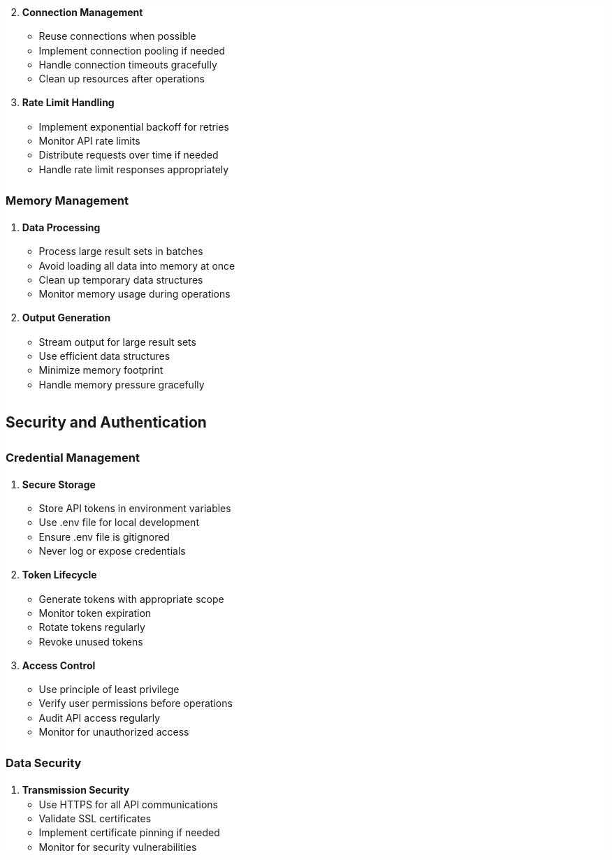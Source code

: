 2. **Connection Management**
   - Reuse connections when possible
   - Implement connection pooling if needed
   - Handle connection timeouts gracefully
   - Clean up resources after operations

3. **Rate Limit Handling**
   - Implement exponential backoff for retries
   - Monitor API rate limits
   - Distribute requests over time if needed
   - Handle rate limit responses appropriately

### Memory Management
1. **Data Processing**
   - Process large result sets in batches
   - Avoid loading all data into memory at once
   - Clean up temporary data structures
   - Monitor memory usage during operations

2. **Output Generation**
   - Stream output for large result sets
   - Use efficient data structures
   - Minimize memory footprint
   - Handle memory pressure gracefully

## Security and Authentication

### Credential Management
1. **Secure Storage**
   - Store API tokens in environment variables
   - Use .env file for local development
   - Ensure .env file is gitignored
   - Never log or expose credentials

2. **Token Lifecycle**
   - Generate tokens with appropriate scope
   - Monitor token expiration
   - Rotate tokens regularly
   - Revoke unused tokens

3. **Access Control**
   - Use principle of least privilege
   - Verify user permissions before operations
   - Audit API access regularly
   - Monitor for unauthorized access

### Data Security
1. **Transmission Security**
   - Use HTTPS for all API communications
   - Validate SSL certificates
   - Implement certificate pinning if needed
   - Monitor for security vulnerabilities
